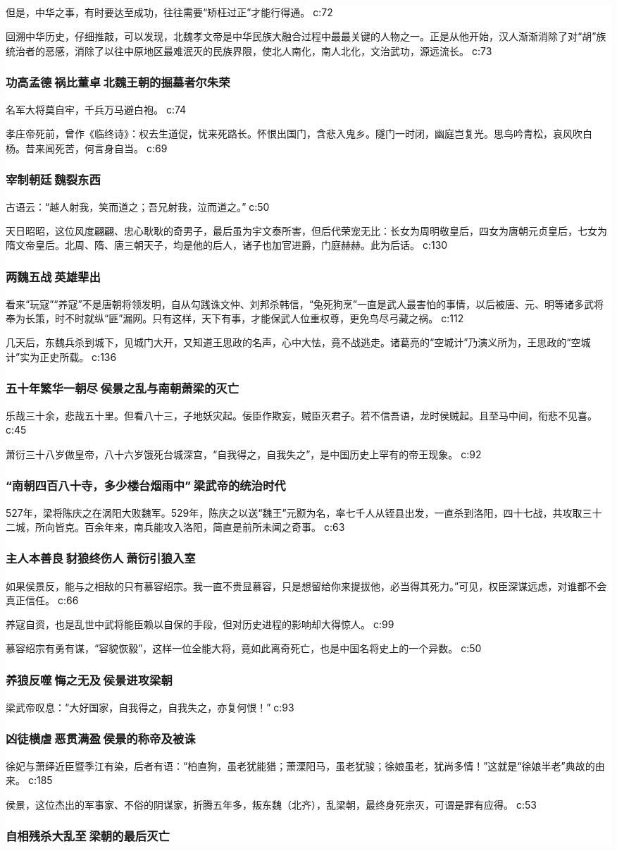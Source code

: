 但是，中华之事，有时要达至成功，往往需要“矫枉过正”才能行得通。 c:72

回溯中华历史，仔细推敲，可以发现，北魏孝文帝是中华民族大融合过程中最最关键的人物之一。正是从他开始，汉人渐渐消除了对“胡”族统治者的恶感，消除了以往中原地区最难泯灭的民族界限，使北人南化，南人北化，文治武功，源远流长。 c:73

### 功高孟德 祸比董卓 北魏王朝的掘墓者尔朱荣

名军大将莫自牢，千兵万马避白袍。 c:74

孝庄帝死前，曾作《临终诗》：权去生道促，忧来死路长。怀恨出国门，含悲入鬼乡。隧门一时闭，幽庭岂复光。思鸟吟青松，哀风吹白杨。昔来闻死苦，何言身自当。 c:69

### 宰制朝廷 魏裂东西

古语云：“越人射我，笑而道之；吾兄射我，泣而道之。” c:50

天日昭昭，这位风度翩翩、忠心耿耿的奇男子，最后虽为宇文泰所害，但后代荣宠无比：长女为周明敬皇后，四女为唐朝元贞皇后，七女为隋文帝皇后。北周、隋、唐三朝天子，均是他的后人，诸子也加官进爵，门庭赫赫。此为后话。 c:130

### 两魏五战 英雄辈出

看来“玩寇”“养寇”不是唐朝将领发明，自从勾践诛文仲、刘邦杀韩信，“兔死狗烹”一直是武人最害怕的事情，以后被唐、元、明等诸多武将奉为长策，时不时就纵“匪”漏网。只有这样，天下有事，才能保武人位重权尊，更免鸟尽弓藏之祸。 c:112

几天后，东魏兵杀到城下，见城门大开，又知道王思政的名声，心中大怯，竟不战逃走。诸葛亮的“空城计”乃演义所为，王思政的“空城计”实为正史所载。 c:136

### 五十年繁华一朝尽 侯景之乱与南朝萧梁的灭亡

乐哉三十余，悲哉五十里。但看八十三，子地妖灾起。佞臣作欺妄，贼臣灭君子。若不信吾语，龙时侯贼起。且至马中间，衔悲不见喜。 c:45

萧衍三十八岁做皇帝，八十六岁饿死台城深宫，“自我得之，自我失之”，是中国历史上罕有的帝王现象。 c:92

### “南朝四百八十寺，多少楼台烟雨中” 梁武帝的统治时代

527年，梁将陈庆之在涡阳大败魏军。529年，陈庆之以送“魏王”元颢为名，率七千人从铚县出发，一直杀到洛阳，四十七战，共攻取三十二城，所向皆克。百余年来，南兵能攻入洛阳，简直是前所未闻之奇事。 c:63

### 主人本善良 豺狼终伤人 萧衍引狼入室

如果侯景反，能与之相敌的只有慕容绍宗。我一直不贵显慕容，只是想留给你来提拔他，必当得其死力。”可见，权臣深谋远虑，对谁都不会真正信任。 c:66

养寇自资，也是乱世中武将能臣赖以自保的手段，但对历史进程的影响却大得惊人。 c:99

慕容绍宗有勇有谋，“容貌恢毅”，这样一位全能大将，竟如此离奇死亡，也是中国名将史上的一个异数。 c:50

### 养狼反噬 悔之无及 侯景进攻梁朝

梁武帝叹息：“大好国家，自我得之，自我失之，亦复何恨！” c:93

### 凶徒横虐 恶贯满盈 侯景的称帝及被诛

徐妃与萧绎近臣暨季江有染，后者有语：“柏直狗，虽老犹能猎；萧溧阳马，虽老犹骏；徐娘虽老，犹尚多情！”这就是“徐娘半老”典故的由来。 c:185

侯景，这位杰出的军事家、不俗的阴谋家，折腾五年多，叛东魏（北齐），乱梁朝，最终身死宗灭，可谓是罪有应得。 c:53

### 自相残杀大乱至 梁朝的最后灭亡
